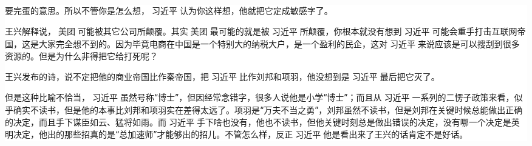   要完蛋的意思。所以不管你是怎么想，
  <ok href="/term/1063">
   习近平
  </ok>
  认为你这样想，他就把它定成敏感字了。
 </p>
 <p>
  王兴解释说，
  <ok href="/term/207043">
   美团
  </ok>
  可能被其它公司所颠覆。其实
  <ok href="/term/207043">
   美团
  </ok>
  最可能的就是被
  <ok href="/term/1063">
   习近平
  </ok>
  所颠覆，你根本就没有想到
  <ok href="/term/1063">
   习近平
  </ok>
  可能会重手打击互联网帝国，这是大家完全想不到的。因为毕竟电商在中国是一个特别大的纳税大户，是一个盈利的民企，这对
  <ok href="/term/1063">
   习近平
  </ok>
  来说应该是可以搜刮到很多资源的。但是为什么非得把它给打死呢？
 </p>
 <p>
  王兴发布的诗，说不定把他的商业帝国比作秦帝国，把
  <ok href="/term/1063">
   习近平
  </ok>
  比作刘邦和项羽，他没想到是
  <ok href="/term/1063">
   习近平
  </ok>
  最后把它灭了。
 </p>
 <p>
  但是这种比喻不恰当，
  <ok href="/term/1063">
   习近平
  </ok>
  虽然号称“博士”，但因经常念错字，很多人说他是小学“博士”；而且从
  <ok href="/term/1063">
   习近平
  </ok>
  一系列的二愣子政策来看，似乎确实不读书，但是他的本事比刘邦和项羽实在差得太远了。项羽是“万夫不当之勇”，刘邦虽然不读书，但是刘邦在关键时候总能做出正确的决定，而且手下谋臣如云、猛将如雨。而
  <ok href="/term/1063">
   习近平
  </ok>
  手下啥也没有，他也不读书，但他关键时刻总是做出错误的决定，没有哪一个决定是英明决定，他出的那些招真的是“总加速师”才能够出的招儿。不管怎么样，反正
  <ok href="/term/1063">
   习近平
  </ok>
  他是看出来了王兴的话肯定不是好话。
 </p>
 <div class="AD_Embed__Wrap-sc-1xslmin-0 igMuqX module desktop">
  <div>
  </div>
 </div>
 <p>
